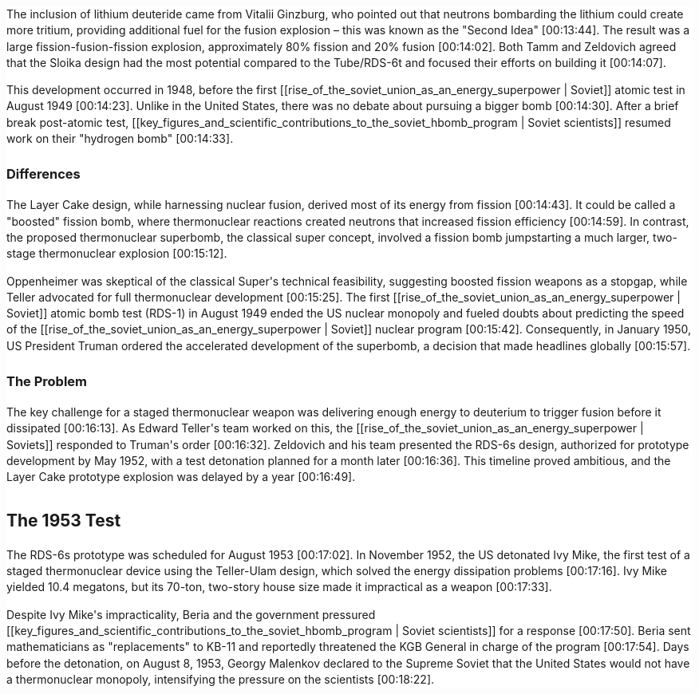 The inclusion of lithium deuteride came from Vitalii Ginzburg, who pointed out that neutrons bombarding the lithium could create more tritium, providing additional fuel for the fusion explosion – this was known as the "Second Idea" <a class="yt-timestamp" data-t="00:13:44">[00:13:44]</a>. The result was a large fission-fusion-fission explosion, approximately 80% fission and 20% fusion <a class="yt-timestamp" data-t="00:14:02">[00:14:02]</a>. Both Tamm and Zeldovich agreed that the Sloika design had the most potential compared to the Tube/RDS-6t and focused their efforts on building it <a class="yt-timestamp" data-t="00:14:07">[00:14:07]</a>.

This development occurred in 1948, before the first [[rise_of_the_soviet_union_as_an_energy_superpower | Soviet]] atomic test in August 1949 <a class="yt-timestamp" data-t="00:14:23">[00:14:23]</a>. Unlike in the United States, there was no debate about pursuing a bigger bomb <a class="yt-timestamp" data-t="00:14:30">[00:14:30]</a>. After a brief break post-atomic test, [[key_figures_and_scientific_contributions_to_the_soviet_hbomb_program | Soviet scientists]] resumed work on their "hydrogen bomb" <a class="yt-timestamp" data-t="00:14:33">[00:14:33]</a>.

### Differences

The Layer Cake design, while harnessing nuclear fusion, derived most of its energy from fission <a class="yt-timestamp" data-t="00:14:43">[00:14:43]</a>. It could be called a "boosted" fission bomb, where thermonuclear reactions created neutrons that increased fission efficiency <a class="yt-timestamp" data-t="00:14:59">[00:14:59]</a>. In contrast, the proposed thermonuclear superbomb, the classical super concept, involved a fission bomb jumpstarting a much larger, two-stage thermonuclear explosion <a class="yt-timestamp" data-t="00:15:12">[00:15:12]</a>.

Oppenheimer was skeptical of the classical Super's technical feasibility, suggesting boosted fission weapons as a stopgap, while Teller advocated for full thermonuclear development <a class="yt-timestamp" data-t="00:15:25">[00:15:25]</a>. The first [[rise_of_the_soviet_union_as_an_energy_superpower | Soviet]] atomic bomb test (RDS-1) in August 1949 ended the US nuclear monopoly and fueled doubts about predicting the speed of the [[rise_of_the_soviet_union_as_an_energy_superpower | Soviet]] nuclear program <a class="yt-timestamp" data-t="00:15:42">[00:15:42]</a>. Consequently, in January 1950, US President Truman ordered the accelerated development of the superbomb, a decision that made headlines globally <a class="yt-timestamp" data-t="00:15:57">[00:15:57]</a>.

### The Problem

The key challenge for a staged thermonuclear weapon was delivering enough energy to deuterium to trigger fusion before it dissipated <a class="yt-timestamp" data-t="00:16:13">[00:16:13]</a>. As Edward Teller's team worked on this, the [[rise_of_the_soviet_union_as_an_energy_superpower | Soviets]] responded to Truman's order <a class="yt-timestamp" data-t="00:16:32">[00:16:32]</a>. Zeldovich and his team presented the RDS-6s design, authorized for prototype development by May 1952, with a test detonation planned for a month later <a class="yt-timestamp" data-t="00:16:36">[00:16:36]</a>. This timeline proved ambitious, and the Layer Cake prototype explosion was delayed by a year <a class="yt-timestamp" data-t="00:16:49">[00:16:49]</a>.

## The 1953 Test

The RDS-6s prototype was scheduled for August 1953 <a class="yt-timestamp" data-t="00:17:02">[00:17:02]</a>. In November 1952, the US detonated Ivy Mike, the first test of a staged thermonuclear device using the Teller-Ulam design, which solved the energy dissipation problems <a class="yt-timestamp" data-t="00:17:16">[00:17:16]</a>. Ivy Mike yielded 10.4 megatons, but its 70-ton, two-story house size made it impractical as a weapon <a class="yt-timestamp" data-t="00:17:33">[00:17:33]</a>.

Despite Ivy Mike's impracticality, Beria and the government pressured [[key_figures_and_scientific_contributions_to_the_soviet_hbomb_program | Soviet scientists]] for a response <a class="yt-timestamp" data-t="00:17:50">[00:17:50]</a>. Beria sent mathematicians as "replacements" to KB-11 and reportedly threatened the KGB General in charge of the program <a class="yt-timestamp" data-t="00:17:54">[00:17:54]</a>. Days before the detonation, on August 8, 1953, Georgy Malenkov declared to the Supreme Soviet that the United States would not have a thermonuclear monopoly, intensifying the pressure on the scientists <a class="yt-timestamp" data-t="00:18:22">[00:18:22]</a>.
